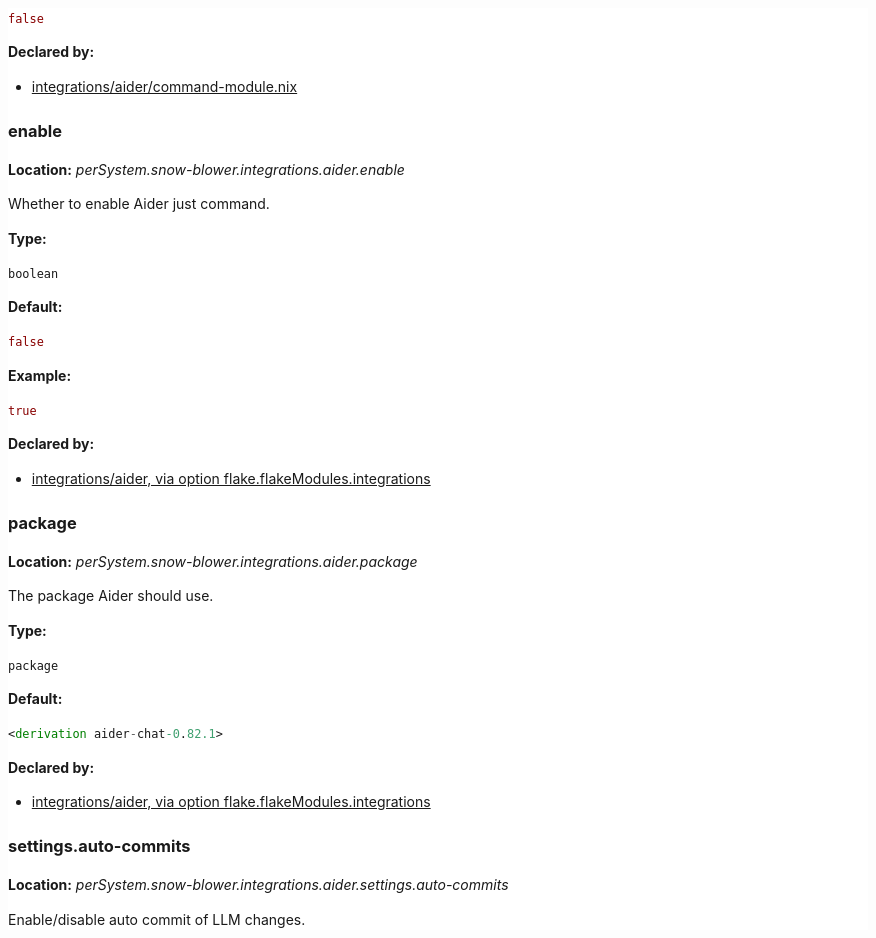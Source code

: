 ```nix
false
```

**Declared by:**

- [integrations/aider/command-module.nix](https://github.com/use-the-fork/snow-blower/tree/main/modules/integrations/aider/command-module.nix)

### enable

**Location:** *perSystem.snow-blower.integrations.aider.enable*

Whether to enable Aider just command.

**Type:**

`boolean`

**Default:**

```nix
false
```

**Example:**

```nix
true
```

**Declared by:**

- [integrations/aider, via option flake.flakeModules.integrations](https://github.com/use-the-fork/snow-blower/tree/main/modules/integrations/aider/default.nix)

### package

**Location:** *perSystem.snow-blower.integrations.aider.package*

The package Aider should use.

**Type:**

`package`

**Default:**

```nix
<derivation aider-chat-0.82.1>
```

**Declared by:**

- [integrations/aider, via option flake.flakeModules.integrations](https://github.com/use-the-fork/snow-blower/tree/main/modules/integrations/aider/default.nix)

### settings.auto-commits

**Location:** *perSystem.snow-blower.integrations.aider.settings.auto-commits*

Enable/disable auto commit of LLM changes.
